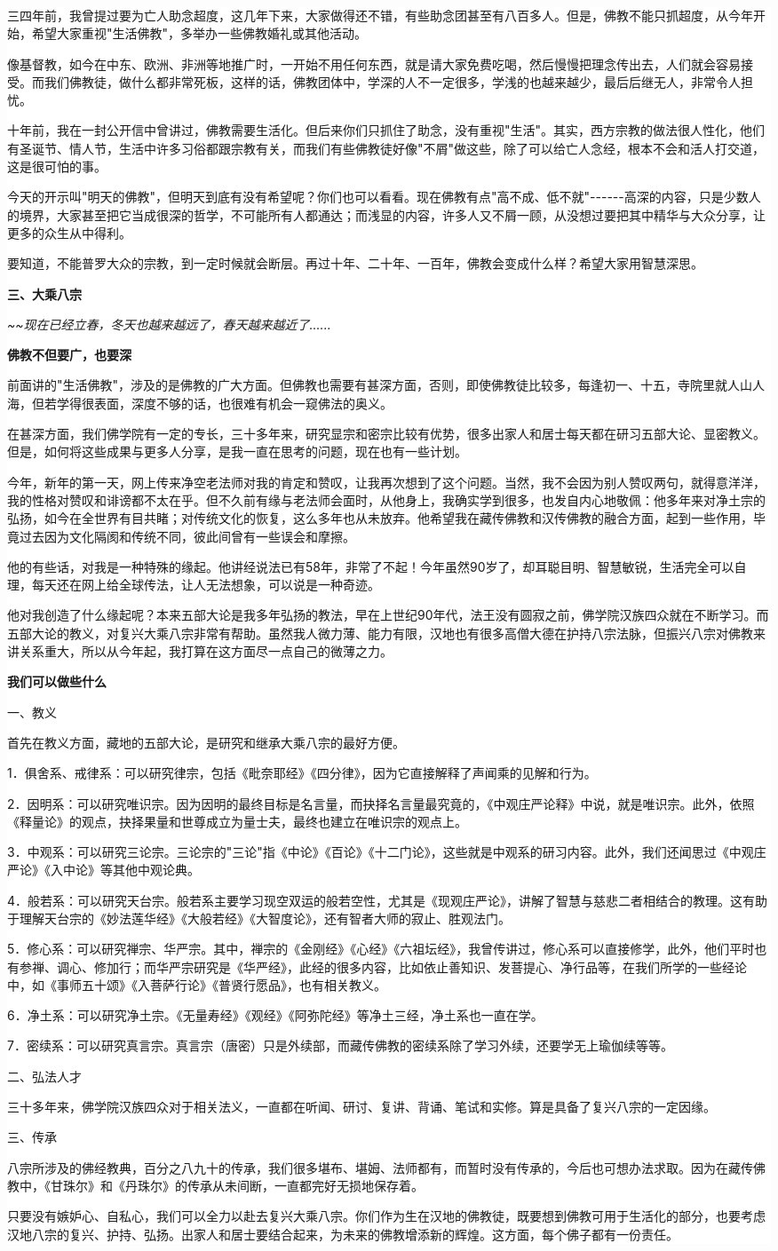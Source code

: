 三四年前，我曾提过要为亡人助念超度，这几年下来，大家做得还不错，有些助念团甚至有八百多人。但是，佛教不能只抓超度，从今年开始，希望大家重视"生活佛教"，多举办一些佛教婚礼或其他活动。

像基督教，如今在中东、欧洲、非洲等地推广时，一开始不用任何东西，就是请大家免费吃喝，然后慢慢把理念传出去，人们就会容易接受。而我们佛教徒，做什么都非常死板，这样的话，佛教团体中，学深的人不一定很多，学浅的也越来越少，最后后继无人，非常令人担忧。

十年前，我在一封公开信中曾讲过，佛教需要生活化。但后来你们只抓住了助念，没有重视"生活"。其实，西方宗教的做法很人性化，他们有圣诞节、情人节，生活中许多习俗都跟宗教有关，而我们有些佛教徒好像"不屑"做这些，除了可以给亡人念经，根本不会和活人打交道，这是很可怕的事。

今天的开示叫"明天的佛教"，但明天到底有没有希望呢？你们也可以看看。现在佛教有点"高不成、低不就"------高深的内容，只是少数人的境界，大家甚至把它当成很深的哲学，不可能所有人都通达；而浅显的内容，许多人又不屑一顾，从没想过要把其中精华与大众分享，让更多的众生从中得利。

要知道，不能普罗大众的宗教，到一定时候就会断层。再过十年、二十年、一百年，佛教会变成什么样？希望大家用智慧深思。

**三、大乘八宗**

_~~现在已经立春，冬天也越来越远了，春天越来越近了......_

**佛教不但要广，也要深**

前面讲的"生活佛教"，涉及的是佛教的广大方面。但佛教也需要有甚深方面，否则，即使佛教徒比较多，每逢初一、十五，寺院里就人山人海，但若学得很表面，深度不够的话，也很难有机会一窥佛法的奥义。

在甚深方面，我们佛学院有一定的专长，三十多年来，研究显宗和密宗比较有优势，很多出家人和居士每天都在研习五部大论、显密教义。但是，如何将这些成果与更多人分享，是我一直在思考的问题，现在也有一些计划。

今年，新年的第一天，网上传来净空老法师对我的肯定和赞叹，让我再次想到了这个问题。当然，我不会因为别人赞叹两句，就得意洋洋，我的性格对赞叹和诽谤都不太在乎。但不久前有缘与老法师会面时，从他身上，我确实学到很多，也发自内心地敬佩：他多年来对净土宗的弘扬，如今在全世界有目共睹；对传统文化的恢复，这么多年也从未放弃。他希望我在藏传佛教和汉传佛教的融合方面，起到一些作用，毕竟过去因为文化隔阂和传统不同，彼此间曾有一些误会和摩擦。

他的有些话，对我是一种特殊的缘起。他讲经说法已有58年，非常了不起！今年虽然90岁了，却耳聪目明、智慧敏锐，生活完全可以自理，每天还在网上给全球传法，让人无法想象，可以说是一种奇迹。

他对我创造了什么缘起呢？本来五部大论是我多年弘扬的教法，早在上世纪90年代，法王没有圆寂之前，佛学院汉族四众就在不断学习。而五部大论的教义，对复兴大乘八宗非常有帮助。虽然我人微力薄、能力有限，汉地也有很多高僧大德在护持八宗法脉，但振兴八宗对佛教来讲关系重大，所以从今年起，我打算在这方面尽一点自己的微薄之力。

**我们可以做些什么**

一、教义

首先在教义方面，藏地的五部大论，是研究和继承大乘八宗的最好方便。

1．俱舍系、戒律系：可以研究律宗，包括《毗奈耶经》《四分律》，因为它直接解释了声闻乘的见解和行为。

2．因明系：可以研究唯识宗。因为因明的最终目标是名言量，而抉择名言量最究竟的，《中观庄严论释》中说，就是唯识宗。此外，依照《释量论》的观点，抉择果量和世尊成立为量士夫，最终也建立在唯识宗的观点上。

3．中观系：可以研究三论宗。三论宗的"三论"指《中论》《百论》《十二门论》，这些就是中观系的研习内容。此外，我们还闻思过《中观庄严论》《入中论》等其他中观论典。

4．般若系：可以研究天台宗。般若系主要学习现空双运的般若空性，尤其是《现观庄严论》，讲解了智慧与慈悲二者相结合的教理。这有助于理解天台宗的《妙法莲华经》《大般若经》《大智度论》，还有智者大师的寂止、胜观法门。

5．修心系：可以研究禅宗、华严宗。其中，禅宗的《金刚经》《心经》《六祖坛经》，我曾传讲过，修心系可以直接修学，此外，他们平时也有参禅、调心、修加行；而华严宗研究是《华严经》，此经的很多内容，比如依止善知识、发菩提心、净行品等，在我们所学的一些经论中，如《事师五十颂》《入菩萨行论》《普贤行愿品》，也有相关教义。

6．净土系：可以研究净土宗。《无量寿经》《观经》《阿弥陀经》等净土三经，净土系也一直在学。

7．密续系：可以研究真言宗。真言宗（唐密）只是外续部，而藏传佛教的密续系除了学习外续，还要学无上瑜伽续等等。

二、弘法人才

三十多年来，佛学院汉族四众对于相关法义，一直都在听闻、研讨、复讲、背诵、笔试和实修。算是具备了复兴八宗的一定因缘。

三、传承

八宗所涉及的佛经教典，百分之八九十的传承，我们很多堪布、堪姆、法师都有，而暂时没有传承的，今后也可想办法求取。因为在藏传佛教中，《甘珠尔》和《丹珠尔》的传承从未间断，一直都完好无损地保存着。

只要没有嫉妒心、自私心，我们可以全力以赴去复兴大乘八宗。你们作为生在汉地的佛教徒，既要想到佛教可用于生活化的部分，也要考虑汉地八宗的复兴、护持、弘扬。出家人和居士要结合起来，为未来的佛教增添新的辉煌。这方面，每个佛子都有一份责任。
